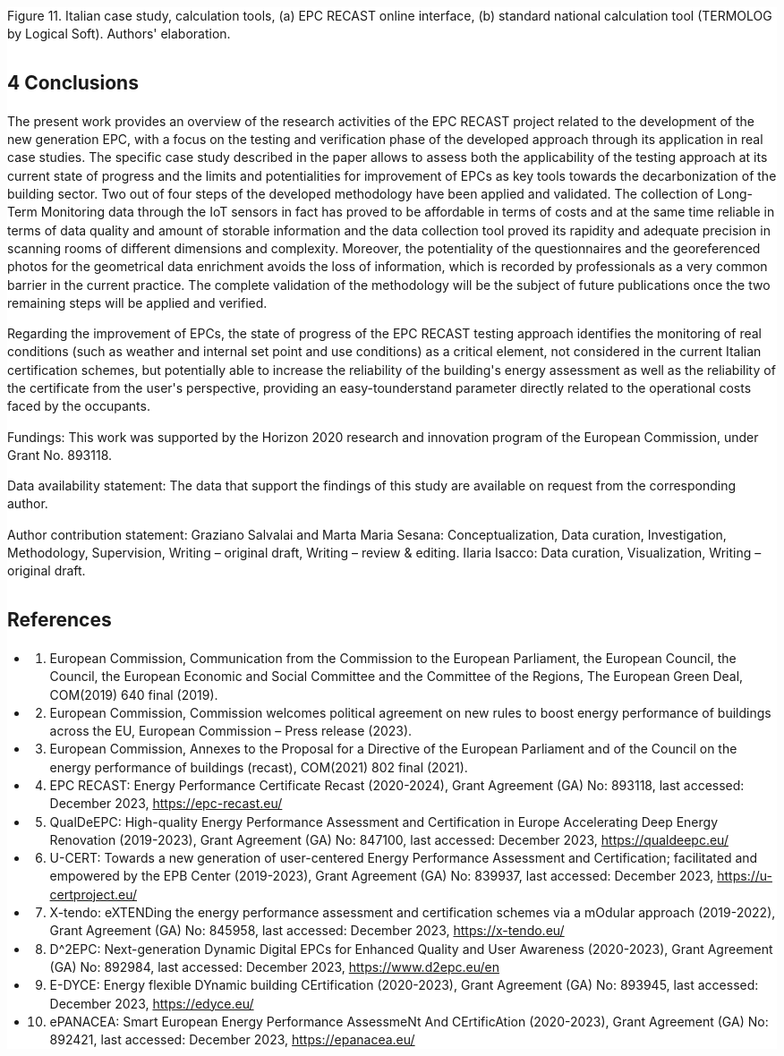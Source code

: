 Figure 11. Italian case study, calculation tools, (a) EPC RECAST online interface, (b) standard national calculation tool (TERMOLOG by Logical Soft). Authors' elaboration.

## 4 Conclusions

The present work provides an overview of the research activities of the EPC RECAST project related to the development of the new generation EPC, with a focus on the testing and verification phase of the developed approach through its application in real case studies. The specific case study described in the paper allows to assess both the applicability of the testing approach at its current state of progress and the limits and potentialities for improvement of EPCs as key tools towards the decarbonization of the building sector. Two out of four steps of the developed methodology have been applied and validated. The collection of Long-Term Monitoring data through the IoT sensors in fact has proved to be affordable in terms of costs and at the same time reliable in terms of data quality and amount of storable information and the data collection tool proved its rapidity and adequate precision in scanning rooms of different dimensions and complexity. Moreover, the potentiality of the questionnaires and the georeferenced photos for the geometrical data enrichment avoids the loss of information, which is recorded by professionals as a very common barrier in the current practice. The complete validation of the methodology will be the subject of future publications once the two remaining steps will be applied and verified.

Regarding the improvement of EPCs, the state of progress of the EPC RECAST testing approach identifies the monitoring of real conditions (such as weather and internal set point and use conditions) as a critical element, not considered in the current Italian certification schemes, but potentially able to increase the reliability of the building's energy assessment as well as the reliability of the certificate from the user's perspective, providing an easy-tounderstand parameter directly related to the operational costs faced by the occupants.

Fundings: This work was supported by the Horizon 2020 research and innovation program of the European Commission, under Grant No. 893118.

Data availability statement: The data that support the findings of this study are available on request from the corresponding author.

Author contribution statement: Graziano Salvalai and Marta Maria Sesana: Conceptualization, Data curation, Investigation, Methodology, Supervision, Writing – original draft, Writing – review & editing. Ilaria Isacco: Data curation, Visualization, Writing – original draft.

## References

- 1. European Commission, Communication from the Commission to the European Parliament, the European Council, the Council, the European Economic and Social Committee and the Committee of the Regions, The European Green Deal, COM(2019) 640 final (2019).
- 2. European Commission, Commission welcomes political agreement on new rules to boost energy performance of buildings across the EU, European Commission – Press release (2023).
- 3. European Commission, Annexes to the Proposal for a Directive of the European Parliament and of the Council on the energy performance of buildings (recast), COM(2021) 802 final (2021).
- 4. EPC RECAST: Energy Performance Certificate Recast (2020-2024), Grant Agreement (GA) No: 893118, last accessed: December 2023, https://epc-recast.eu/
- 5. QualDeEPC: High-quality Energy Performance Assessment and Certification in Europe Accelerating Deep Energy Renovation (2019-2023), Grant Agreement (GA) No: 847100, last accessed: December 2023, https://qualdeepc.eu/

- 6. U-CERT: Towards a new generation of user-centered Energy Performance Assessment and Certification; facilitated and empowered by the EPB Center (2019-2023), Grant Agreement (GA) No: 839937, last accessed: December 2023, https://u-certproject.eu/
- 7. X-tendo: eXTENDing the energy performance assessment and certification schemes via a mOdular approach (2019-2022), Grant Agreement (GA) No: 845958, last accessed: December 2023, https://x-tendo.eu/
- 8. D^2EPC: Next-generation Dynamic Digital EPCs for Enhanced Quality and User Awareness (2020-2023), Grant Agreement (GA) No: 892984, last accessed: December 2023, https://www.d2epc.eu/en
- 9. E-DYCE: Energy flexible DYnamic building CErtification (2020-2023), Grant Agreement (GA) No: 893945, last accessed: December 2023, https://edyce.eu/
- 10. ePANACEA: Smart European Energy Performance AssessmeNt And CErtificAtion (2020-2023), Grant Agreement (GA) No: 892421, last accessed: December 2023, https://epanacea.eu/